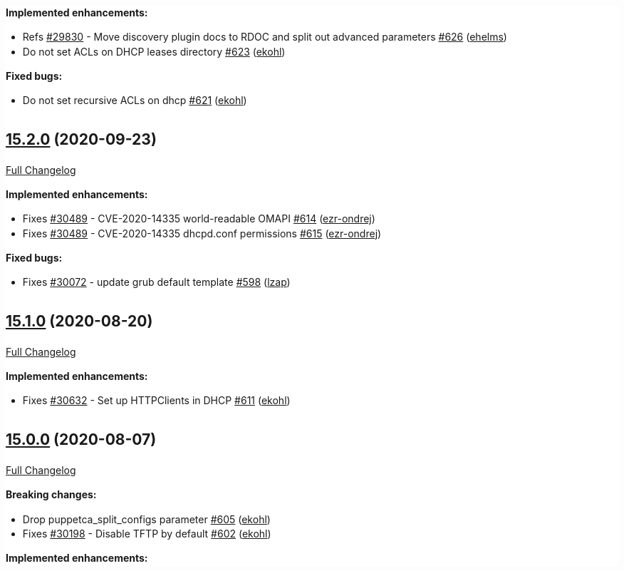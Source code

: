 **Implemented enhancements:**

- Refs [\#29830](https://projects.theforeman.org/issues/29830) - Move discovery plugin docs to RDOC and split out advanced parameters [\#626](https://github.com/theforeman/puppet-foreman_proxy/pull/626) ([ehelms](https://github.com/ehelms))
- Do not set ACLs on DHCP leases directory [\#623](https://github.com/theforeman/puppet-foreman_proxy/pull/623) ([ekohl](https://github.com/ekohl))

**Fixed bugs:**

- Do not set recursive ACLs on dhcp [\#621](https://github.com/theforeman/puppet-foreman_proxy/pull/621) ([ekohl](https://github.com/ekohl))

## [15.2.0](https://github.com/theforeman/puppet-foreman_proxy/tree/15.2.0) (2020-09-23)

[Full Changelog](https://github.com/theforeman/puppet-foreman_proxy/compare/15.1.0...15.2.0)

**Implemented enhancements:**

- Fixes [\#30489](https://projects.theforeman.org/issues/30489) - CVE-2020-14335 world-readable OMAPI [\#614](https://github.com/theforeman/puppet-foreman_proxy/pull/614) ([ezr-ondrej](https://github.com/ezr-ondrej))
- Fixes [\#30489](https://projects.theforeman.org/issues/30489) - CVE-2020-14335 dhcpd.conf permissions [\#615](https://github.com/theforeman/puppet-foreman_proxy/pull/615) ([ezr-ondrej](https://github.com/ezr-ondrej))

**Fixed bugs:**

- Fixes [\#30072](https://projects.theforeman.org/issues/30072) - update grub default template [\#598](https://github.com/theforeman/puppet-foreman_proxy/pull/598) ([lzap](https://github.com/lzap))

## [15.1.0](https://github.com/theforeman/puppet-foreman_proxy/tree/15.1.0) (2020-08-20)

[Full Changelog](https://github.com/theforeman/puppet-foreman_proxy/compare/15.0.0...15.1.0)

**Implemented enhancements:**

- Fixes [\#30632](https://projects.theforeman.org/issues/30632) - Set up HTTPClients in DHCP [\#611](https://github.com/theforeman/puppet-foreman_proxy/pull/611) ([ekohl](https://github.com/ekohl))

## [15.0.0](https://github.com/theforeman/puppet-foreman_proxy/tree/15.0.0) (2020-08-07)

[Full Changelog](https://github.com/theforeman/puppet-foreman_proxy/compare/14.0.2...15.0.0)

**Breaking changes:**

- Drop puppetca\_split\_configs parameter [\#605](https://github.com/theforeman/puppet-foreman_proxy/pull/605) ([ekohl](https://github.com/ekohl))
- Fixes [\#30198](https://projects.theforeman.org/issues/30198) - Disable TFTP by default [\#602](https://github.com/theforeman/puppet-foreman_proxy/pull/602) ([ekohl](https://github.com/ekohl))

**Implemented enhancements:**
